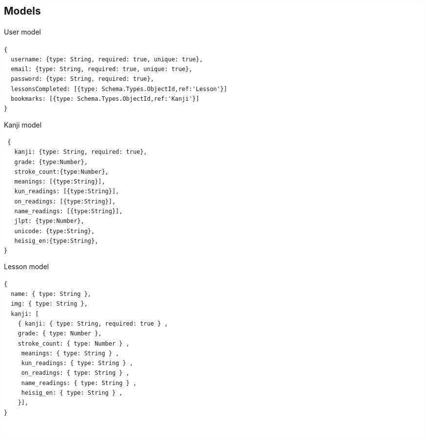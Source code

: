 ## Models

User model

```
{
  username: {type: String, required: true, unique: true},
  email: {type: String, required: true, unique: true},
  password: {type: String, required: true},
  lessonsCompleted: [{type: Schema.Types.ObjectId,ref:'Lesson'}]
  bookmarks: [{type: Schema.Types.ObjectId,ref:'Kanji'}]
}
```

Kanji model

```
 {
   kanji: {type: String, required: true},
   grade: {type:Number},
   stroke_count:{type:Number},
   meanings: [{type:String}],
   kun_readings: [{type:String}],
   on_readings: [{type:String}],
   name_readings: [{type:String}],
   jlpt: {type:Number},
   unicode: {type:String},
   heisig_en:{type:String},
}
```

Lesson model

```
{
  name: { type: String },
  img: { type: String },
  kanji: [
    { kanji: { type: String, required: true } ,
    grade: { type: Number },
    stroke_count: { type: Number } ,
     meanings: { type: String } ,
     kun_readings: { type: String } ,
     on_readings: { type: String } ,
     name_readings: { type: String } ,
     heisig_en: { type: String } ,
    }],
}
  


```


